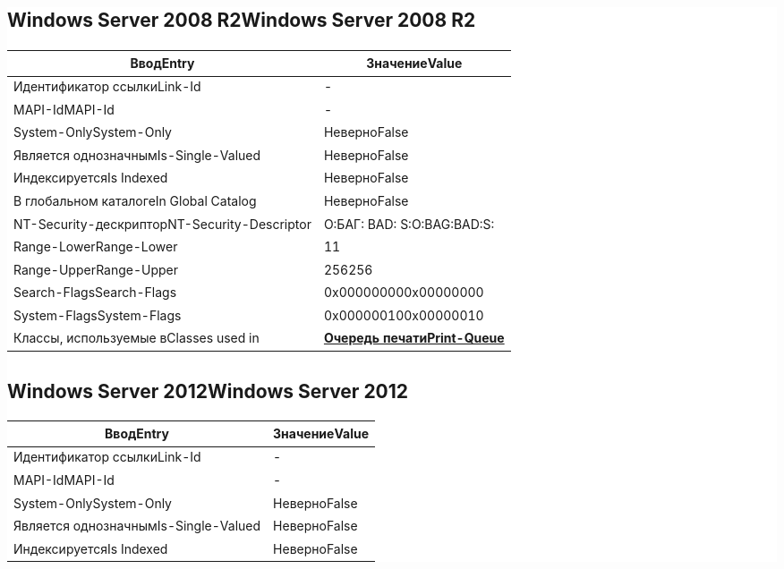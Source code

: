 ## <a name="windows-server-2008-r2"></a><span data-ttu-id="231f7-231">Windows Server 2008 R2</span><span class="sxs-lookup"><span data-stu-id="231f7-231">Windows Server 2008 R2</span></span>



| <span data-ttu-id="231f7-232">Ввод</span><span class="sxs-lookup"><span data-stu-id="231f7-232">Entry</span></span> | <span data-ttu-id="231f7-233">Значение</span><span class="sxs-lookup"><span data-stu-id="231f7-233">Value</span></span> |
|------------------------|------------------------------------------------|
| <span data-ttu-id="231f7-234">Идентификатор ссылки</span><span class="sxs-lookup"><span data-stu-id="231f7-234">Link-Id</span></span>                | \-                                             |
| <span data-ttu-id="231f7-235">MAPI-Id</span><span class="sxs-lookup"><span data-stu-id="231f7-235">MAPI-Id</span></span>                | \-                                             |
| <span data-ttu-id="231f7-236">System-Only</span><span class="sxs-lookup"><span data-stu-id="231f7-236">System-Only</span></span>            | <span data-ttu-id="231f7-237">Неверно</span><span class="sxs-lookup"><span data-stu-id="231f7-237">False</span></span>                                          |
| <span data-ttu-id="231f7-238">Является однозначным</span><span class="sxs-lookup"><span data-stu-id="231f7-238">Is-Single-Valued</span></span>       | <span data-ttu-id="231f7-239">Неверно</span><span class="sxs-lookup"><span data-stu-id="231f7-239">False</span></span>                                          |
| <span data-ttu-id="231f7-240">Индексируется</span><span class="sxs-lookup"><span data-stu-id="231f7-240">Is Indexed</span></span>             | <span data-ttu-id="231f7-241">Неверно</span><span class="sxs-lookup"><span data-stu-id="231f7-241">False</span></span>                                          |
| <span data-ttu-id="231f7-242">В глобальном каталоге</span><span class="sxs-lookup"><span data-stu-id="231f7-242">In Global Catalog</span></span>      | <span data-ttu-id="231f7-243">Неверно</span><span class="sxs-lookup"><span data-stu-id="231f7-243">False</span></span>                                          |
| <span data-ttu-id="231f7-244">NT-Security-дескриптор</span><span class="sxs-lookup"><span data-stu-id="231f7-244">NT-Security-Descriptor</span></span> | <span data-ttu-id="231f7-245">О:БАГ: BAD: S:</span><span class="sxs-lookup"><span data-stu-id="231f7-245">O:BAG:BAD:S:</span></span>                                   |
| <span data-ttu-id="231f7-246">Range-Lower</span><span class="sxs-lookup"><span data-stu-id="231f7-246">Range-Lower</span></span>            | <span data-ttu-id="231f7-247">1</span><span class="sxs-lookup"><span data-stu-id="231f7-247">1</span></span>                                              |
| <span data-ttu-id="231f7-248">Range-Upper</span><span class="sxs-lookup"><span data-stu-id="231f7-248">Range-Upper</span></span>            | <span data-ttu-id="231f7-249">256</span><span class="sxs-lookup"><span data-stu-id="231f7-249">256</span></span>                                            |
| <span data-ttu-id="231f7-250">Search-Flags</span><span class="sxs-lookup"><span data-stu-id="231f7-250">Search-Flags</span></span>           | <span data-ttu-id="231f7-251">0x00000000</span><span class="sxs-lookup"><span data-stu-id="231f7-251">0x00000000</span></span>                                     |
| <span data-ttu-id="231f7-252">System-Flags</span><span class="sxs-lookup"><span data-stu-id="231f7-252">System-Flags</span></span>           | <span data-ttu-id="231f7-253">0x00000010</span><span class="sxs-lookup"><span data-stu-id="231f7-253">0x00000010</span></span>                                     |
| <span data-ttu-id="231f7-254">Классы, используемые в</span><span class="sxs-lookup"><span data-stu-id="231f7-254">Classes used in</span></span>        | [<span data-ttu-id="231f7-255">**Очередь печати**</span><span class="sxs-lookup"><span data-stu-id="231f7-255">**Print-Queue**</span></span>](c-printqueue.md)<br/> |



## <a name="windows-server-2012"></a><span data-ttu-id="231f7-256">Windows Server 2012</span><span class="sxs-lookup"><span data-stu-id="231f7-256">Windows Server 2012</span></span>



| <span data-ttu-id="231f7-257">Ввод</span><span class="sxs-lookup"><span data-stu-id="231f7-257">Entry</span></span> | <span data-ttu-id="231f7-258">Значение</span><span class="sxs-lookup"><span data-stu-id="231f7-258">Value</span></span> |
|------------------------|------------------------------------------------|
| <span data-ttu-id="231f7-259">Идентификатор ссылки</span><span class="sxs-lookup"><span data-stu-id="231f7-259">Link-Id</span></span>                | \-                                             |
| <span data-ttu-id="231f7-260">MAPI-Id</span><span class="sxs-lookup"><span data-stu-id="231f7-260">MAPI-Id</span></span>                | \-                                             |
| <span data-ttu-id="231f7-261">System-Only</span><span class="sxs-lookup"><span data-stu-id="231f7-261">System-Only</span></span>            | <span data-ttu-id="231f7-262">Неверно</span><span class="sxs-lookup"><span data-stu-id="231f7-262">False</span></span>                                          |
| <span data-ttu-id="231f7-263">Является однозначным</span><span class="sxs-lookup"><span data-stu-id="231f7-263">Is-Single-Valued</span></span>       | <span data-ttu-id="231f7-264">Неверно</span><span class="sxs-lookup"><span data-stu-id="231f7-264">False</span></span>                                          |
| <span data-ttu-id="231f7-265">Индексируется</span><span class="sxs-lookup"><span data-stu-id="231f7-265">Is Indexed</span></span>             | <span data-ttu-id="231f7-266">Неверно</span><span class="sxs-lookup"><span data-stu-id="231f7-266">False</span></span>                                          |